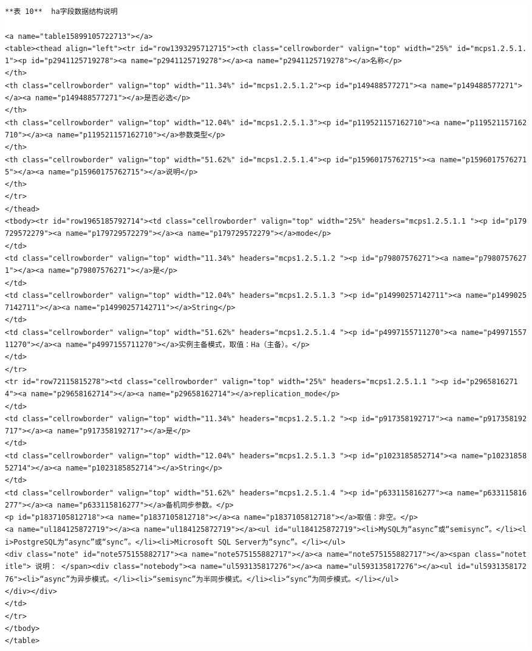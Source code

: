     **表 10**  ha字段数据结构说明

    <a name="table15899105722713"></a>
    <table><thead align="left"><tr id="row1393295712715"><th class="cellrowborder" valign="top" width="25%" id="mcps1.2.5.1.1"><p id="p2941125719278"><a name="p2941125719278"></a><a name="p2941125719278"></a>名称</p>
    </th>
    <th class="cellrowborder" valign="top" width="11.34%" id="mcps1.2.5.1.2"><p id="p149488577271"><a name="p149488577271"></a><a name="p149488577271"></a>是否必选</p>
    </th>
    <th class="cellrowborder" valign="top" width="12.04%" id="mcps1.2.5.1.3"><p id="p119521157162710"><a name="p119521157162710"></a><a name="p119521157162710"></a>参数类型</p>
    </th>
    <th class="cellrowborder" valign="top" width="51.62%" id="mcps1.2.5.1.4"><p id="p15960175762715"><a name="p15960175762715"></a><a name="p15960175762715"></a>说明</p>
    </th>
    </tr>
    </thead>
    <tbody><tr id="row1965185792714"><td class="cellrowborder" valign="top" width="25%" headers="mcps1.2.5.1.1 "><p id="p179729572279"><a name="p179729572279"></a><a name="p179729572279"></a>mode</p>
    </td>
    <td class="cellrowborder" valign="top" width="11.34%" headers="mcps1.2.5.1.2 "><p id="p79807576271"><a name="p79807576271"></a><a name="p79807576271"></a>是</p>
    </td>
    <td class="cellrowborder" valign="top" width="12.04%" headers="mcps1.2.5.1.3 "><p id="p14990257142711"><a name="p14990257142711"></a><a name="p14990257142711"></a>String</p>
    </td>
    <td class="cellrowborder" valign="top" width="51.62%" headers="mcps1.2.5.1.4 "><p id="p4997155711270"><a name="p4997155711270"></a><a name="p4997155711270"></a>实例主备模式，取值：Ha（主备）。</p>
    </td>
    </tr>
    <tr id="row72115815278"><td class="cellrowborder" valign="top" width="25%" headers="mcps1.2.5.1.1 "><p id="p29658162714"><a name="p29658162714"></a><a name="p29658162714"></a>replication_mode</p>
    </td>
    <td class="cellrowborder" valign="top" width="11.34%" headers="mcps1.2.5.1.2 "><p id="p917358192717"><a name="p917358192717"></a><a name="p917358192717"></a>是</p>
    </td>
    <td class="cellrowborder" valign="top" width="12.04%" headers="mcps1.2.5.1.3 "><p id="p1023185852714"><a name="p1023185852714"></a><a name="p1023185852714"></a>String</p>
    </td>
    <td class="cellrowborder" valign="top" width="51.62%" headers="mcps1.2.5.1.4 "><p id="p633115816277"><a name="p633115816277"></a><a name="p633115816277"></a>备机同步参数。</p>
    <p id="p1837105812718"><a name="p1837105812718"></a><a name="p1837105812718"></a>取值：非空。</p>
    <a name="ul184125872719"></a><a name="ul184125872719"></a><ul id="ul184125872719"><li>MySQL为“async”或“semisync”。</li><li>PostgreSQL为“async”或“sync”。</li><li>Microsoft SQL Server为“sync”。</li></ul>
    <div class="note" id="note575155882717"><a name="note575155882717"></a><a name="note575155882717"></a><span class="notetitle"> 说明： </span><div class="notebody"><a name="ul593135817276"></a><a name="ul593135817276"></a><ul id="ul593135817276"><li>“async”为异步模式。</li><li>“semisync”为半同步模式。</li><li>“sync”为同步模式。</li></ul>
    </div></div>
    </td>
    </tr>
    </tbody>
    </table>
